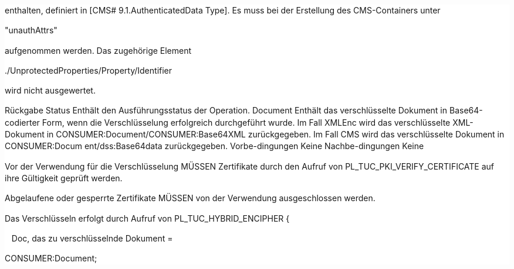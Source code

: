 enthalten, definiert in [CMS# 9.1.AuthenticatedData Type]. Es muss bei der
Erstellung des CMS-Containers unter

"unauthAttrs"

aufgenommen werden. Das zugehörige Element

./UnprotectedProperties/Property/Identifier

wird nicht ausgewertet.

</td></tr><tr><td rowspan="3">
Rückgabe

</td><td colspan="3">
</td></tr><tr><td>
Status

</td><td colspan="2">
Enthält den Ausführungsstatus der Operation.

</td></tr><tr><td>
Document

</td><td colspan="2">
Enthält das verschlüsselte Dokument in Base64-codierter Form, wenn die
Verschlüsselung erfolgreich durchgeführt wurde.  
Im Fall XMLEnc wird das
verschlüsselte XML-Dokument in CONSUMER:Document/CONSUMER:Base64XML
zurückgegeben.  
Im Fall CMS wird das verschlüsselte Dokument in
CONSUMER:Docum  
ent/dss:Base64data zurückgegeben.

</td></tr><tr><td>
Vorbe-dingungen

</td><td colspan="3">
Keine

</td></tr><tr><td>
Nachbe-dingungen

</td><td colspan="3">
Keine

</td></tr></table>

Vor der Verwendung für die Verschlüsselung MÜSSEN Zertifikate durch den
Aufruf von PL_TUC_PKI_VERIFY_CERTIFICATE auf ihre Gültigkeit geprüft werden.

Abgelaufene oder gesperrte Zertifikate MÜSSEN von der Verwendung ausgeschlossen
werden.

Das Verschlüsseln erfolgt durch Aufruf von PL_TUC_HYBRID_ENCIPHER {

   Doc, das zu verschlüsselnde Dokument =

CONSUMER:Document;
